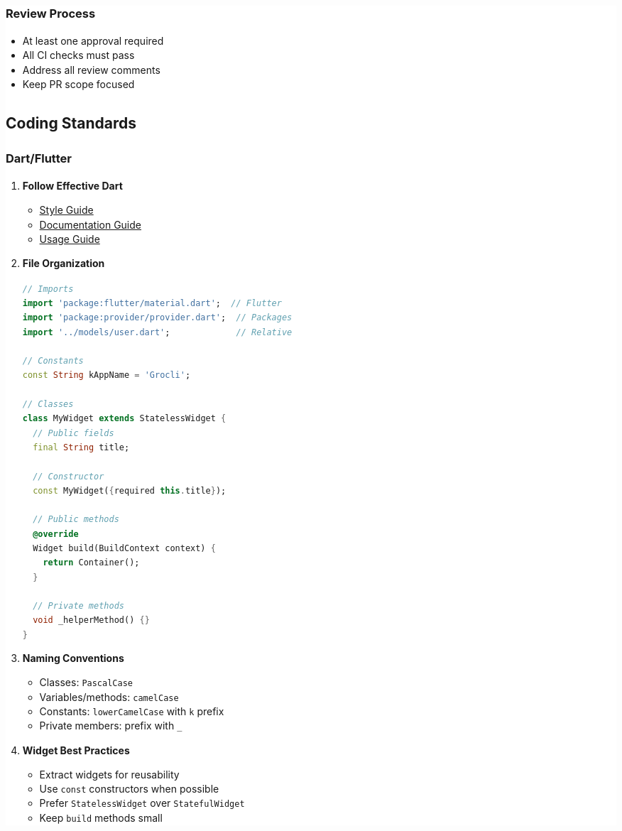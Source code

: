 ### Review Process

- At least one approval required
- All CI checks must pass
- Address all review comments
- Keep PR scope focused

## Coding Standards

### Dart/Flutter

1. **Follow Effective Dart**
   - [Style Guide](https://dart.dev/guides/language/effective-dart/style)
   - [Documentation Guide](https://dart.dev/guides/language/effective-dart/documentation)
   - [Usage Guide](https://dart.dev/guides/language/effective-dart/usage)

2. **File Organization**
   ```dart
   // Imports
   import 'package:flutter/material.dart';  // Flutter
   import 'package:provider/provider.dart';  // Packages
   import '../models/user.dart';             // Relative
   
   // Constants
   const String kAppName = 'Grocli';
   
   // Classes
   class MyWidget extends StatelessWidget {
     // Public fields
     final String title;
     
     // Constructor
     const MyWidget({required this.title});
     
     // Public methods
     @override
     Widget build(BuildContext context) {
       return Container();
     }
     
     // Private methods
     void _helperMethod() {}
   }
   ```

3. **Naming Conventions**
   - Classes: `PascalCase`
   - Variables/methods: `camelCase`
   - Constants: `lowerCamelCase` with `k` prefix
   - Private members: prefix with `_`

4. **Widget Best Practices**
   - Extract widgets for reusability
   - Use `const` constructors when possible
   - Prefer `StatelessWidget` over `StatefulWidget`
   - Keep `build` methods small
